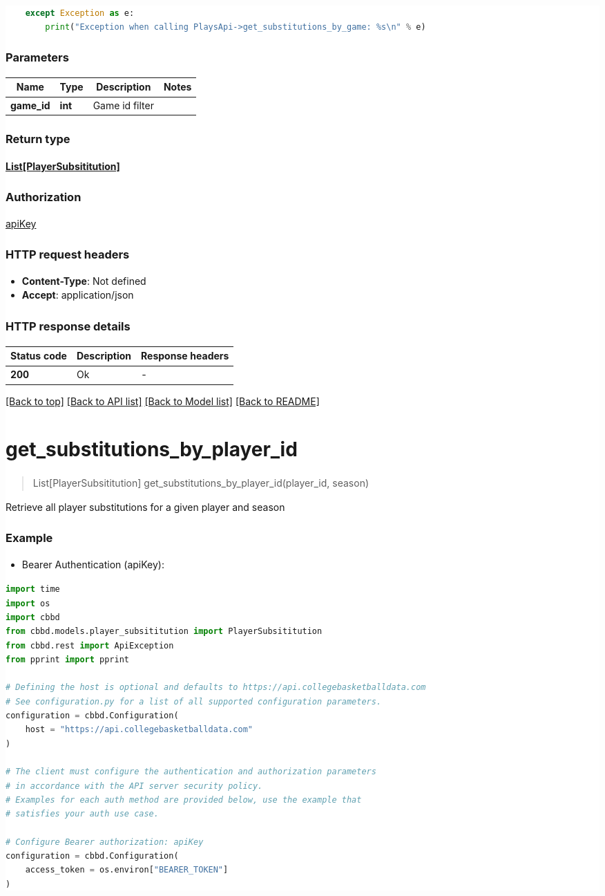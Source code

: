 ```python
    except Exception as e:
        print("Exception when calling PlaysApi->get_substitutions_by_game: %s\n" % e)
```



### Parameters

Name | Type | Description  | Notes
------------- | ------------- | ------------- | -------------
 **game_id** | **int**| Game id filter | 

### Return type

[**List[PlayerSubsititution]**](PlayerSubsititution.md)

### Authorization

[apiKey](../README.md#apiKey)

### HTTP request headers

 - **Content-Type**: Not defined
 - **Accept**: application/json

### HTTP response details
| Status code | Description | Response headers |
|-------------|-------------|------------------|
**200** | Ok |  -  |

[[Back to top]](#) [[Back to API list]](../README.md#documentation-for-api-endpoints) [[Back to Model list]](../README.md#documentation-for-models) [[Back to README]](../README.md)

# **get_substitutions_by_player_id**
> List[PlayerSubsititution] get_substitutions_by_player_id(player_id, season)



Retrieve all player substitutions for a given player and season

### Example

* Bearer Authentication (apiKey):
```python
import time
import os
import cbbd
from cbbd.models.player_subsititution import PlayerSubsititution
from cbbd.rest import ApiException
from pprint import pprint

# Defining the host is optional and defaults to https://api.collegebasketballdata.com
# See configuration.py for a list of all supported configuration parameters.
configuration = cbbd.Configuration(
    host = "https://api.collegebasketballdata.com"
)

# The client must configure the authentication and authorization parameters
# in accordance with the API server security policy.
# Examples for each auth method are provided below, use the example that
# satisfies your auth use case.

# Configure Bearer authorization: apiKey
configuration = cbbd.Configuration(
    access_token = os.environ["BEARER_TOKEN"]
)
```
